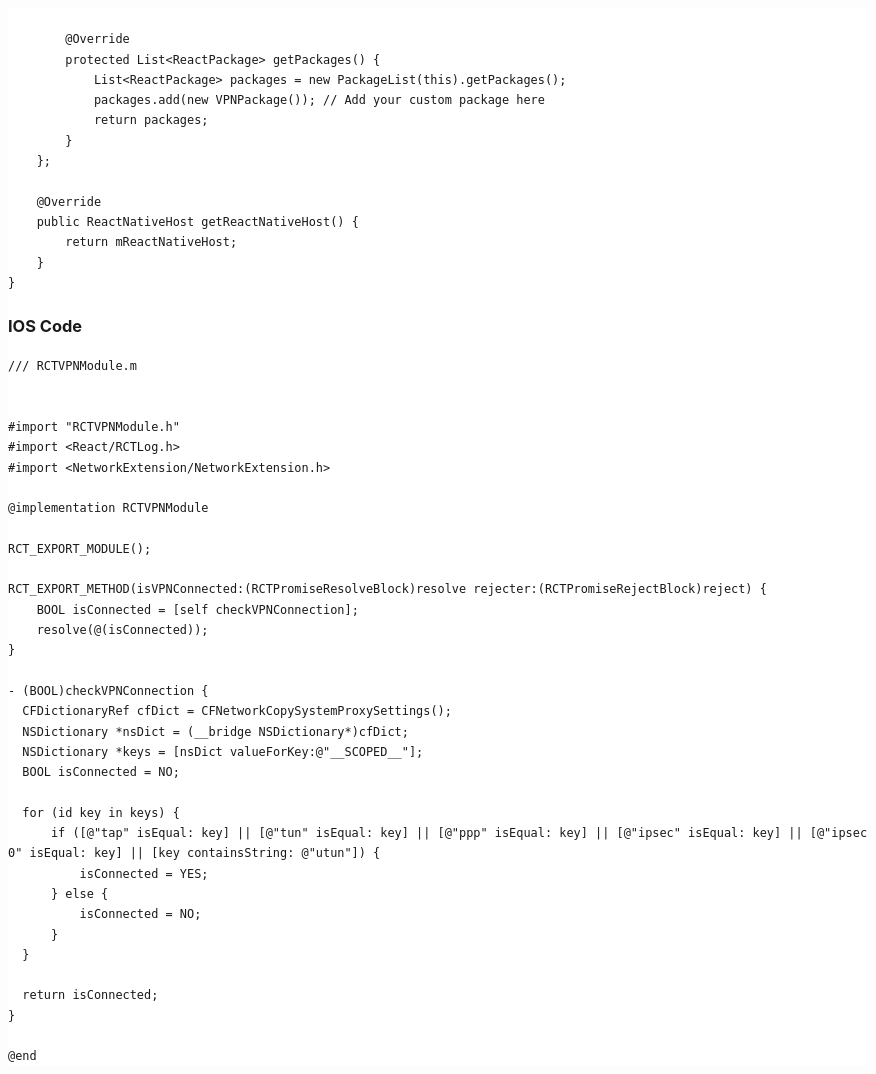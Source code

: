 ```

        @Override
        protected List<ReactPackage> getPackages() {
            List<ReactPackage> packages = new PackageList(this).getPackages();
            packages.add(new VPNPackage()); // Add your custom package here
            return packages;
        }
    };

    @Override
    public ReactNativeHost getReactNativeHost() {
        return mReactNativeHost;
    }
}
```

### IOS Code
```
/// RCTVPNModule.m


#import "RCTVPNModule.h"
#import <React/RCTLog.h>
#import <NetworkExtension/NetworkExtension.h>

@implementation RCTVPNModule

RCT_EXPORT_MODULE();

RCT_EXPORT_METHOD(isVPNConnected:(RCTPromiseResolveBlock)resolve rejecter:(RCTPromiseRejectBlock)reject) {
    BOOL isConnected = [self checkVPNConnection];
    resolve(@(isConnected));
}

- (BOOL)checkVPNConnection {
  CFDictionaryRef cfDict = CFNetworkCopySystemProxySettings();
  NSDictionary *nsDict = (__bridge NSDictionary*)cfDict;
  NSDictionary *keys = [nsDict valueForKey:@"__SCOPED__"];
  BOOL isConnected = NO;
  
  for (id key in keys) {
      if ([@"tap" isEqual: key] || [@"tun" isEqual: key] || [@"ppp" isEqual: key] || [@"ipsec" isEqual: key] || [@"ipsec0" isEqual: key] || [key containsString: @"utun"]) {
          isConnected = YES;
      } else {
          isConnected = NO;
      }
  }
  
  return isConnected;
}

@end
```
